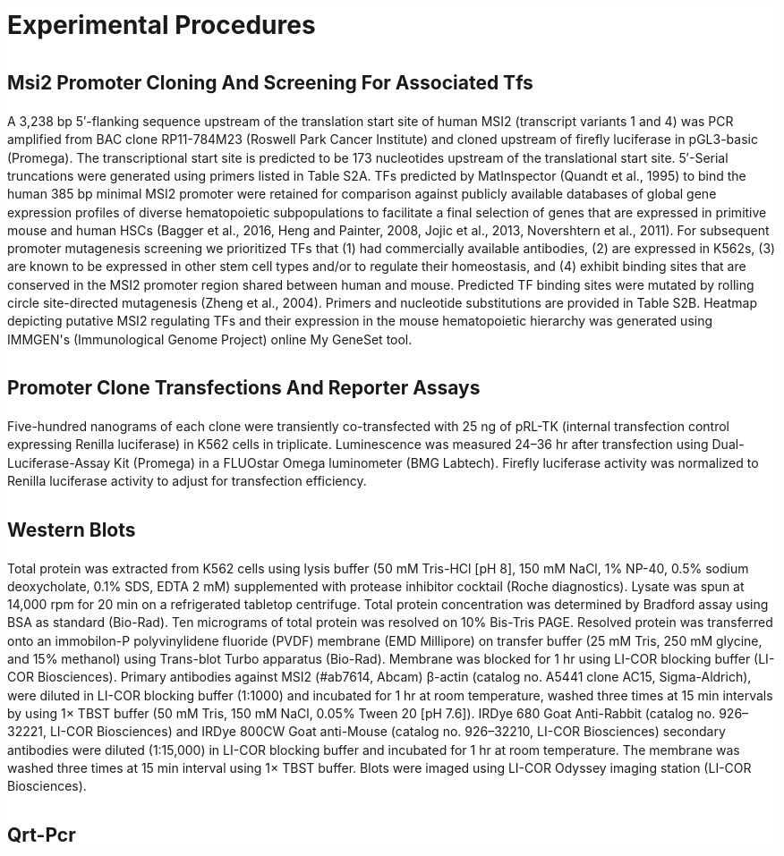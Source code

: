 # Experimental Procedures

## Msi2 Promoter Cloning And Screening For Associated Tfs

A 3,238 bp 5′-flanking sequence upstream of the translation start site of human MSI2 (transcript variants 1 and 4) was PCR amplified from BAC clone RP11-784M23 (Roswell Park Cancer Institute) and cloned upstream of firefly luciferase in pGL3-basic (Promega). The transcriptional start site is predicted to be 173 nucleotides upstream of the translational start site. 5′-Serial truncations were generated using primers listed in Table S2A. TFs predicted by MatInspector (Quandt et al., 1995) to bind the human 385 bp minimal MSI2 promoter were retained for comparison against publicly available databases of global gene expression profiles of diverse hematopoietic subpopulations to facilitate a final selection of genes that are expressed in primitive mouse and human HSCs (Bagger et al., 2016, Heng and Painter, 2008, Jojic et al., 2013, Novershtern et al., 2011). For subsequent promoter mutagenesis screening we prioritized TFs that (1) had commercially available antibodies, (2) are expressed in K562s, (3) are known to be expressed in other stem cell types and/or to regulate their homeostasis, and (4) exhibit binding sites that are conserved in the MSI2 promoter region shared between human and mouse. Predicted TF binding sites were mutated by rolling circle site-directed mutagenesis (Zheng et al., 2004). Primers and nucleotide substitutions are provided in Table S2B. Heatmap depicting putative MSI2 regulating TFs and their expression in the mouse hematopoietic hierarchy was generated using IMMGEN's (Immunological Genome Project) online My GeneSet tool.

## Promoter Clone Transfections And Reporter Assays

Five-hundred nanograms of each clone were transiently co-transfected with 25 ng of pRL-TK (internal transfection control expressing Renilla luciferase) in K562 cells in triplicate. Luminescence was measured 24–36 hr after transfection using Dual-Luciferase-Assay Kit (Promega) in a FLUOstar Omega luminometer (BMG Labtech). Firefly luciferase activity was normalized to Renilla luciferase activity to adjust for transfection efficiency.

## Western Blots

Total protein was extracted from K562 cells using lysis buffer (50 mM Tris-HCl [pH 8], 150 mM NaCl, 1% NP-40, 0.5% sodium deoxycholate, 0.1% SDS, EDTA 2 mM) supplemented with protease inhibitor cocktail (Roche diagnostics). Lysate was spun at 14,000 rpm for 20 min on a refrigerated tabletop centrifuge. Total protein concentration was determined by Bradford assay using BSA as standard (Bio-Rad). Ten micrograms of total protein was resolved on 10% Bis-Tris PAGE. Resolved protein was transferred onto an immobilon-P polyvinylidene fluoride (PVDF) membrane (EMD Millipore) on transfer buffer (25 mM Tris, 250 mM glycine, and 15% methanol) using Trans-blot Turbo apparatus (Bio-Rad). Membrane was blocked for 1 hr using LI-COR blocking buffer (LI-COR Biosciences). Primary antibodies against MSI2 (#ab7614, Abcam) β-actin (catalog no. A5441 clone AC15, Sigma-Aldrich), were diluted in LI-COR blocking buffer (1:1000) and incubated for 1 hr at room temperature, washed three times at 15 min intervals by using 1× TBST buffer (50 mM Tris, 150 mM NaCl, 0.05% Tween 20 [pH 7.6]). IRDye 680 Goat Anti-Rabbit (catalog no. 926–32221, LI-COR Biosciences) and IRDye 800CW Goat anti-Mouse (catalog no. 926–32210, LI-COR Biosciences) secondary antibodies were diluted (1:15,000) in LI-COR blocking buffer and incubated for 1 hr at room temperature. The membrane was washed three times at 15 min interval using 1× TBST buffer. Blots were imaged using LI-COR Odyssey imaging station (LI-COR Biosciences).

## Qrt-Pcr
